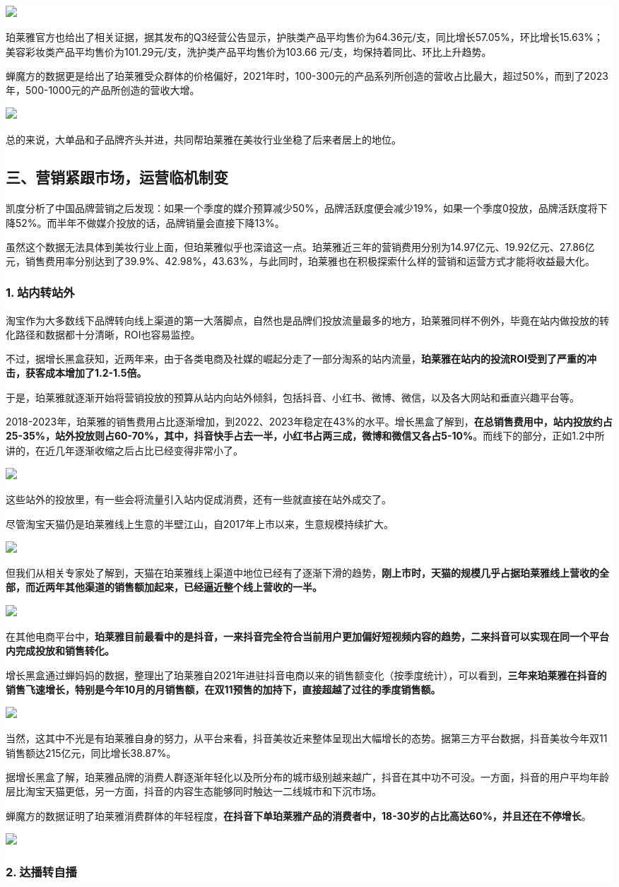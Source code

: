 ![](https://image.woshipm.com/wp-files/2023/11/u22EagkRCcPs5lAu6xsf.png)

珀莱雅官方也给出了相关证据，据其发布的Q3经营公告显示，护肤类产品平均售价为64.36元/支，同比增长57.05%，环比增长15.63%；美容彩妆类产品平均售价为101.29元/支，洗护类产品平均售价为103.66 元/支，均保持着同比、环比上升趋势。

蝉魔方的数据更是给出了珀莱雅受众群体的价格偏好，2021年时，100-300元的产品系列所创造的营收占比最大，超过50%，而到了2023年，500-1000元的产品所创造的营收大增。

![](https://image.woshipm.com/wp-files/2023/11/Ha25SnkynUtLtzfKDCOd.png)

总的来说，大单品和子品牌齐头并进，共同帮珀莱雅在美妆行业坐稳了后来者居上的地位。

## 三、营销紧跟市场，运营临机制变

凯度分析了中国品牌营销之后发现：如果一个季度的媒介预算减少50%，品牌活跃度便会减少19%，如果一个季度0投放，品牌活跃度将下降52%。而半年不做媒介投放的话，品牌销量会直接下降13%。

虽然这个数据无法具体到美妆行业上面，但珀莱雅似乎也深谙这一点。珀莱雅近三年的营销费用分别为14.97亿元、19.92亿元、27.86亿元，销售费用率分别达到了39.9%、42.98%，43.63%，与此同时，珀莱雅也在积极探索什么样的营销和运营方式才能将收益最大化。

### 1\. 站内转站外

淘宝作为大多数线下品牌转向线上渠道的第一大落脚点，自然也是品牌们投放流量最多的地方，珀莱雅同样不例外，毕竟在站内做投放的转化路径和数据都十分清晰，ROI也容易监控。

不过，据增长黑盒获知，近两年来，由于各类电商及社媒的崛起分走了一部分淘系的站内流量，**珀莱雅在站内的投流****ROI****受到了严重的冲击，获客成本增加了1.2-1.5倍。**

于是，珀莱雅就逐渐开始将营销投放的预算从站内向站外倾斜，包括抖音、小红书、微博、微信，以及各大网站和垂直兴趣平台等。

2018-2023年，珀莱雅的销售费用占比逐渐增加，到2022、2023年稳定在43%的水平。增长黑盒了解到，**在总销售费用中，站内投放约占25-35%，站外投放则占60-70%，其中，抖音快手占去一半，小红书占两三成，微博和微信又各占5-10%**。而线下的部分，正如1.2中所讲的，在近几年逐渐收缩之后占比已经变得非常小了。

![](https://image.woshipm.com/wp-files/2023/11/itl6FrnO5ew9nfHGfFK2.png)

这些站外的投放里，有一些会将流量引入站内促成消费，还有一些就直接在站外成交了。

尽管淘宝天猫仍是珀莱雅线上生意的半壁江山，自2017年上市以来，生意规模持续扩大。

![](https://image.woshipm.com/wp-files/2023/11/C6qNOXzo1GuEpNzU3bqE.png)

但我们从相关专家处了解到，天猫在珀莱雅线上渠道中地位已经有了逐渐下滑的趋势，**刚上市时，天猫的规模几乎占据珀莱雅线上营收的全部，而近两年其他渠道的销售额加起来，已经逼近整个线上营收的一半。**

![](https://image.woshipm.com/wp-files/2023/11/sUvy0ohqMncjvuBTpk1U.png)

在其他电商平台中，**珀莱雅目前最看中的是抖音，一来抖音完全符合当前用户更加偏好短视频内容的趋势，二来抖音可以实现在同一个平台内完成投放和销售转化。**

增长黑盒通过蝉妈妈的数据，整理出了珀莱雅自2021年进驻抖音电商以来的销售额变化（按季度统计），可以看到，**三年来珀莱雅在抖音的销售飞速增长，特别是今年10月的月销售额，在双11预售的加持下，直接超越了过往的季度销售额。**

![](https://image.woshipm.com/wp-files/2023/11/djaGvfjhGXZas2FGBj1o.png)

当然，这其中不光是有珀莱雅自身的努力，从平台来看，抖音美妆近来整体呈现出大幅增长的态势。据第三方平台数据，抖音美妆今年双11销售额达215亿元，同比增长38.87%。

据增长黑盒了解，珀莱雅品牌的消费人群逐渐年轻化以及所分布的城市级别越来越广，抖音在其中功不可没。一方面，抖音的用户平均年龄层比淘宝天猫更低，另一方面，抖音的内容生态能够同时触达一二线城市和下沉市场。

蝉魔方的数据证明了珀莱雅消费群体的年轻程度，**在抖音下单珀莱雅产品的消费者中，18-30岁的占比高达60%，并且还在不停增长**。

![](https://image.woshipm.com/wp-files/2023/11/u0JwDfZvHwuEGt4adERH.png)

### 2\. 达播转自播
